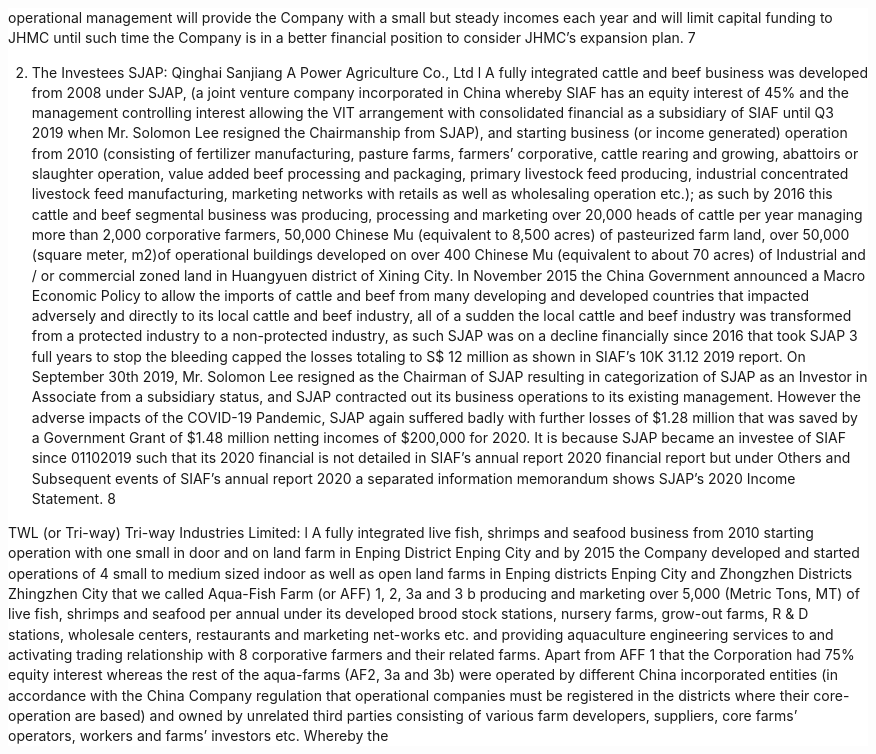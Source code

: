 operational management will provide the Company with a small but steady incomes each year and will limit capital funding to JHMC until such
time the Company is in a better financial position to consider JHMC’s expansion plan.
7

2. The Investees
SJAP: Qinghai Sanjiang A Power Agriculture Co., Ltd
l A fully integrated cattle and beef business was developed from 2008 under SJAP, (a joint venture company incorporated in China whereby SIAF
has an equity interest of 45% and the management controlling interest allowing the VIT arrangement with consolidated financial as a subsidiary
of SIAF until Q3 2019 when Mr. Solomon Lee resigned the Chairmanship from SJAP), and starting business (or income generated) operation
from 2010 (consisting of fertilizer manufacturing, pasture farms, farmers’ corporative, cattle rearing and growing, abattoirs or slaughter
operation, value added beef processing and packaging, primary livestock feed producing, industrial concentrated livestock feed manufacturing,
marketing networks with retails as well as wholesaling operation etc.); as such by 2016 this cattle and beef segmental business was producing,
processing and marketing over 20,000 heads of cattle per year managing more than 2,000 corporative farmers, 50,000 Chinese Mu (equivalent
to 8,500 acres) of pasteurized farm land, over 50,000 (square meter, m2)of operational buildings developed on over 400 Chinese Mu (equivalent
to about 70 acres) of Industrial and / or commercial zoned land in Huangyuen district of Xining City. In November 2015 the China Government
announced a Macro Economic Policy to allow the imports of cattle and beef from many developing and developed countries that impacted
adversely and directly to its local cattle and beef industry, all of a sudden the local cattle and beef industry was transformed from a protected
industry to a non-protected industry, as such SJAP was on a decline financially since 2016 that took SJAP 3 full years to stop the bleeding
capped the losses totaling to S$ 12 million as shown in SIAF’s 10K 31.12 2019 report. On September 30th 2019, Mr. Solomon Lee resigned as
the Chairman of SJAP resulting in categorization of SJAP as an Investor in Associate from a subsidiary status, and SJAP contracted out its
business operations to its existing management. However the adverse impacts of the COVID-19 Pandemic, SJAP again suffered badly with
further losses of $1.28 million that was saved by a Government Grant of $1.48 million netting incomes of $200,000 for 2020. It is because SJAP
became an investee of SIAF since 01102019 such that its 2020 financial is not detailed in SIAF’s annual report 2020 financial report but under
Others and Subsequent events of SIAF’s annual report 2020 a separated information memorandum shows SJAP’s 2020 Income Statement.
8

TWL (or Tri-way) Tri-way Industries Limited:
l A fully integrated live fish, shrimps and seafood business from 2010 starting operation with one small in door and on land farm in Enping District
Enping City and by 2015 the Company developed and started operations of 4 small to medium sized indoor as well as open land farms in Enping
districts Enping City and Zhongzhen Districts Zhingzhen City that we called Aqua-Fish Farm (or AFF) 1, 2, 3a and 3 b producing and marketing
over 5,000 (Metric Tons, MT) of live fish, shrimps and seafood per annual under its developed brood stock stations, nursery farms, grow-out
farms, R & D stations, wholesale centers, restaurants and marketing net-works etc. and providing aquaculture engineering services to and
activating trading relationship with 8 corporative farmers and their related farms. Apart from AFF 1 that the Corporation had 75% equity
interest whereas the rest of the aqua-farms (AF2, 3a and 3b) were operated by different China incorporated entities (in accordance with the
China Company regulation that operational companies must be registered in the districts where their core-operation are based) and owned by
unrelated third parties consisting of various farm developers, suppliers, core farms’ operators, workers and farms’ investors etc. Whereby the